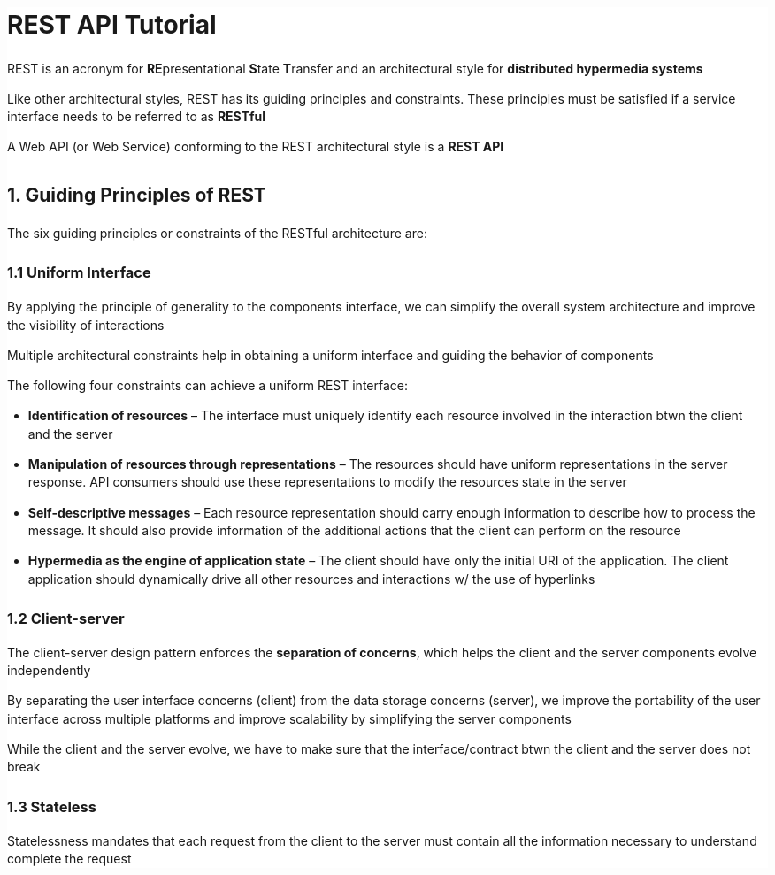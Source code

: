 # REST API Tutorial

REST is an acronym for **RE**presentational **S**tate **T**ransfer and an architectural style for **distributed hypermedia systems**

Like other architectural styles, REST has its guiding principles and constraints. These principles must be satisfied if a service interface needs to be referred to as **RESTful**

A Web API (or Web Service) conforming to the REST architectural style is a **REST API**

## 1. Guiding Principles of REST

The six guiding principles or constraints of the RESTful architecture are:

### 1.1 Uniform Interface

By applying the principle of generality to the components interface, we can simplify the overall system architecture and improve the visibility of interactions

Multiple architectural constraints help in obtaining a uniform interface and guiding the behavior of components

The following four constraints can achieve a uniform REST interface:

* **Identification of resources** – The interface must uniquely identify each resource involved in the interaction btwn the client and the server

* **Manipulation of resources through representations** – The resources should have uniform representations in the server response. API consumers should use these representations to modify the resources state in the server

* **Self-descriptive messages** – Each resource representation should carry enough information to describe how to process the message. It should also provide information of the additional actions that the client can perform on the resource

* **Hypermedia as the engine of application state** – The client should have only the initial URI of the application. The client application should dynamically drive all other resources and interactions w/ the use of hyperlinks

### 1.2 Client-server

The client-server design pattern enforces the **separation of concerns**, which helps the client and the server components evolve independently

By separating the user interface concerns (client) from the data storage concerns (server), we improve the portability of the user interface across multiple platforms and improve scalability by simplifying the server components

While the client and the server evolve, we have to make sure that the interface/contract btwn the client and the server does not break

### 1.3 Stateless

Statelessness mandates that each request from the client to the server must contain all the information necessary to understand complete the request

